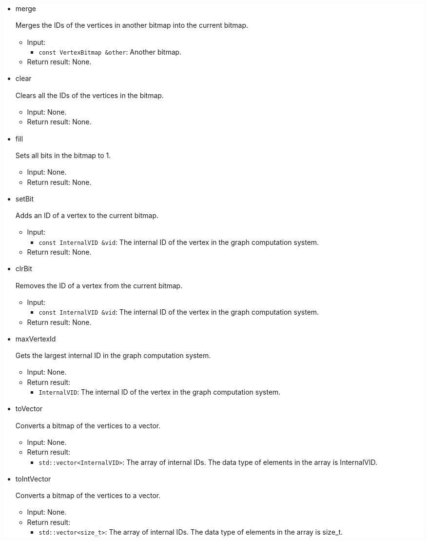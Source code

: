 - merge

  Merges the IDs of the vertices in another bitmap into the current bitmap.

  - Input:
    - `const VertexBitmap &other`: Another bitmap.
  - Return result: None.

- clear

  Clears all the IDs of the vertices in the bitmap.

  - Input: None.
  - Return result: None.

- fill

  Sets all bits in the bitmap to 1.

  - Input: None.
  - Return result: None.

- setBit

  Adds an ID of a vertex to the current bitmap.

  - Input:
    - `const InternalVID &vid`: The internal ID of the vertex in the graph computation system.
  - Return result: None.

- clrBit

  Removes the ID of a vertex from the current bitmap.

  - Input:
    - `const InternalVID &vid`: The internal ID of the vertex in the graph computation system.
  - Return result: None.

- maxVertexId

  Gets the largest internal ID in the graph computation system.

  - Input: None.
  - Return result:
    - `InternalVID`: The internal ID of the vertex in the graph computation system.

- toVector

  Converts a bitmap of the vertices to a vector.

  - Input: None.
  - Return result: 
    - `std::vector<InternalVID>`: The array of internal IDs. The data type of elements in the array is InternalVID.

- toIntVector

  Converts a bitmap of the vertices to a vector.

  - Input: None.
  - Return result: 
    - `std::vector<size_t>`: The array of internal IDs. The data type of elements in the array is size_t.

